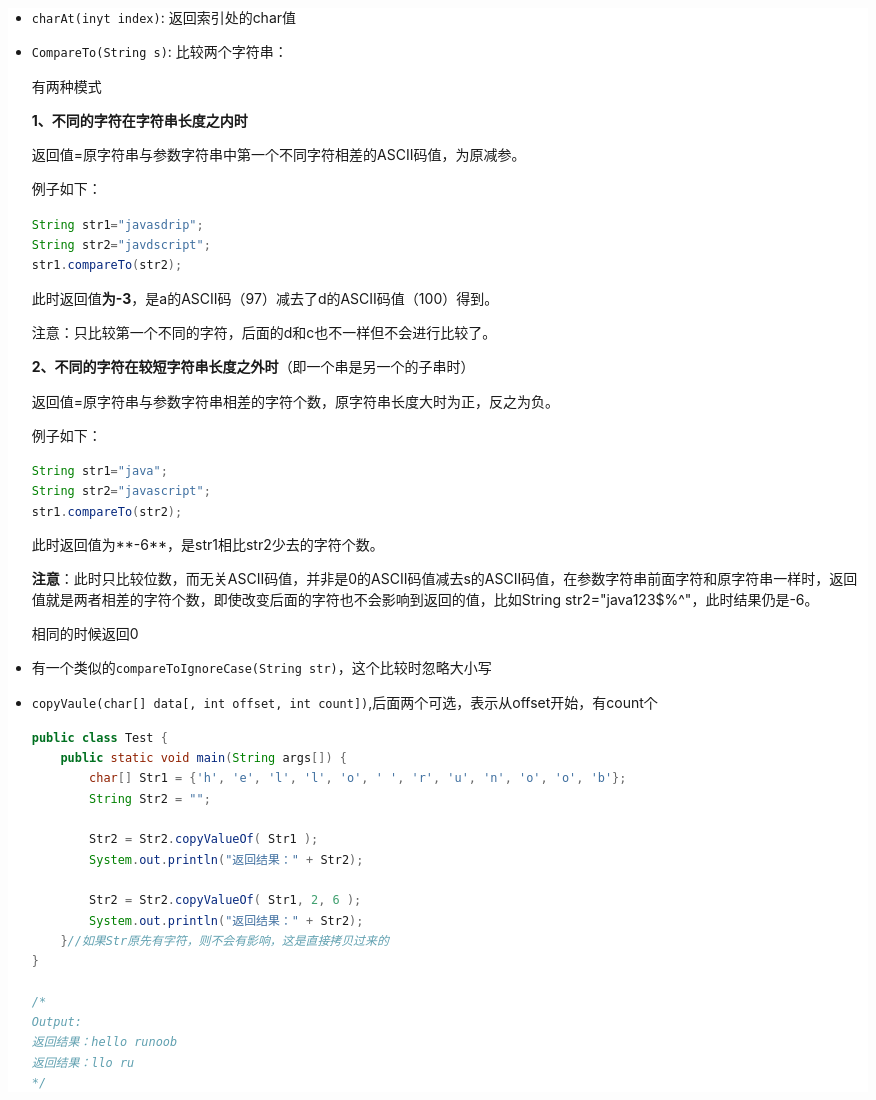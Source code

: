 * `charAt(inyt index)`: 返回索引处的char值

* `CompareTo(String s)`: 比较两个字符串：

  有两种模式

  **1、不同的字符在字符串长度之内时**

  返回值=原字符串与参数字符串中第一个不同字符相差的ASCII码值，为原减参。

  例子如下：

  ```java
  String str1="javasdrip";
  String str2="javdscript";
  str1.compareTo(str2);
  ```

  此时返回值**为-3**，是a的ASCII码（97）减去了d的ASCII码值（100）得到。

  注意：只比较第一个不同的字符，后面的d和c也不一样但不会进行比较了。

  **2、不同的字符在较短字符串长度之外时**（即一个串是另一个的子串时）

  返回值=原字符串与参数字符串相差的字符个数，原字符串长度大时为正，反之为负。

  例子如下：

  ```java
  String str1="java";
  String str2="javascript";
  str1.compareTo(str2);
  ```

  此时返回值为**-6**，是str1相比str2少去的字符个数。

  **注意**：此时只比较位数，而无关ASCII码值，并非是0的ASCII码值减去s的ASCII码值，在参数字符串前面字符和原字符串一样时，返回值就是两者相差的字符个数，即使改变后面的字符也不会影响到返回的值，比如String str2="java123$%^"，此时结果仍是-6。

  相同的时候返回0

* 有一个类似的`compareToIgnoreCase(String str)`，这个比较时忽略大小写

* `copyVaule(char[] data[, int offset, int count])`,后面两个可选，表示从offset开始，有count个

  ```java
  public class Test {
      public static void main(String args[]) {
          char[] Str1 = {'h', 'e', 'l', 'l', 'o', ' ', 'r', 'u', 'n', 'o', 'o', 'b'};
          String Str2 = "";
   
          Str2 = Str2.copyValueOf( Str1 );
          System.out.println("返回结果：" + Str2);
   
          Str2 = Str2.copyValueOf( Str1, 2, 6 );
          System.out.println("返回结果：" + Str2);
      }//如果Str原先有字符，则不会有影响，这是直接拷贝过来的
  }
  
  /*
  Output:
  返回结果：hello runoob
  返回结果：llo ru
  */
  ```
